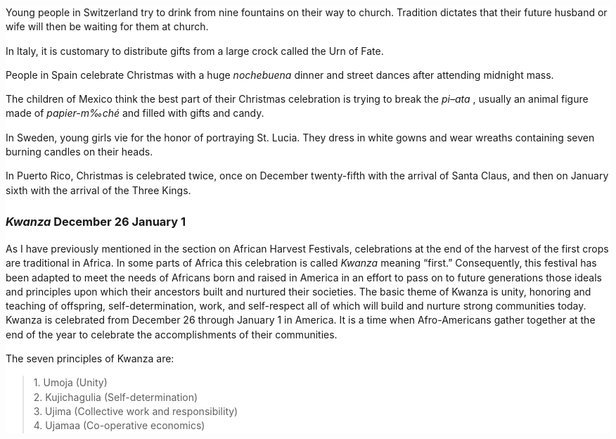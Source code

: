 Young people in Switzerland try to drink from nine fountains on their way to church. Tradition dictates that their future husband or wife will then be waiting for them at church.
</p>
<p>
In ltaly, it is customary to distribute gifts from a large crock called the Urn of Fate.
</p>
<p>
People in Spain celebrate Christmas with a huge
<i>
nochebuena
</i>
dinner and street dances after attending midnight mass.
</p>
<p>
The children of Mexico think the best part of their Christmas celebration is trying to break the
<i>
pi–ata
</i>
, usually an animal figure made of
<i>
papier-m‰ché
</i>
and filled with gifts and candy.
</p>
<p>
In Sweden, young girls vie for the honor of portraying St. Lucia. They dress in white gowns and wear wreaths containing seven burning candles on their heads.
</p>
<p>
In Puerto Rico, Christmas is celebrated twice, once on December twenty-fifth with the arrival of Santa Claus, and then on January sixth with the arrival of the Three Kings.
</p>
<h3>
<i>
Kwanza
</i>
December 26 January 1
</h3>
As I have previously mentioned in the section on African Harvest Festivals, celebrations at the end of the harvest of the first crops are traditional in Africa. In some parts of Africa this celebration is called
<i>
Kwanza
</i>
meaning “first.” Consequently, this festival has been adapted to meet the needs of Africans born and raised in America in an effort to pass on to future generations those ideals and principles upon which their ancestors built and nurtured their societies. The basic theme of Kwanza is unity, honoring and teaching of offspring, self-determination, work, and self-respect all of which will build and nurture strong communities today. Kwanza is celebrated from December 26 through January 1 in America. It is a time when Afro-Americans gather together at the end of the year to celebrate the accomplishments of their communities.
<p>
The seven principles of Kwanza are:
</p>
<blockquote>
<dl>
<dt>
1. Umoja (Unity)
<dt>
2. Kujichagulia (Self-determination)
<dt>
3. Ujima (Collective work and responsibility)
<dt>
4. Ujamaa (Co-operative economics)